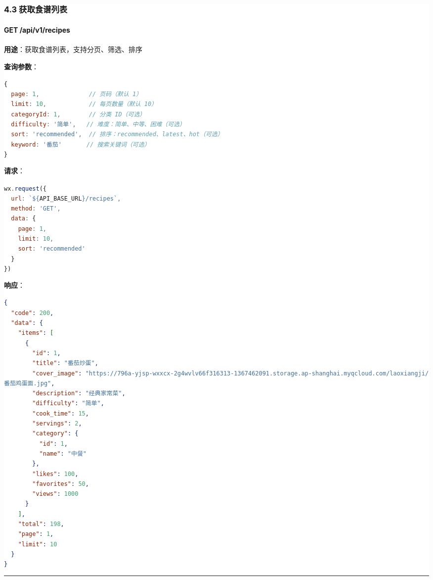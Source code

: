 
### 4.3 获取食谱列表

#### GET /api/v1/recipes

**用途**：获取食谱列表，支持分页、筛选、排序

**查询参数**：
```javascript
{
  page: 1,              // 页码（默认 1）
  limit: 10,            // 每页数量（默认 10）
  categoryId: 1,        // 分类 ID（可选）
  difficulty: '简单',   // 难度：简单、中等、困难（可选）
  sort: 'recommended',  // 排序：recommended、latest、hot（可选）
  keyword: '番茄'       // 搜索关键词（可选）
}
```

**请求**：
```javascript
wx.request({
  url: `${API_BASE_URL}/recipes`,
  method: 'GET',
  data: {
    page: 1,
    limit: 10,
    sort: 'recommended'
  }
})
```

**响应**：
```json
{
  "code": 200,
  "data": {
    "items": [
      {
        "id": 1,
        "title": "番茄炒蛋",
        "cover_image": "https://796a-yjsp-wxxcx-2g4wvlv66f316313-1367462091.storage.ap-shanghai.myqcloud.com/laoxiangji/番茄鸡蛋面.jpg",
        "description": "经典家常菜",
        "difficulty": "简单",
        "cook_time": 15,
        "servings": 2,
        "category": {
          "id": 1,
          "name": "中餐"
        },
        "likes": 100,
        "favorites": 50,
        "views": 1000
      }
    ],
    "total": 198,
    "page": 1,
    "limit": 10
  }
}
```

---